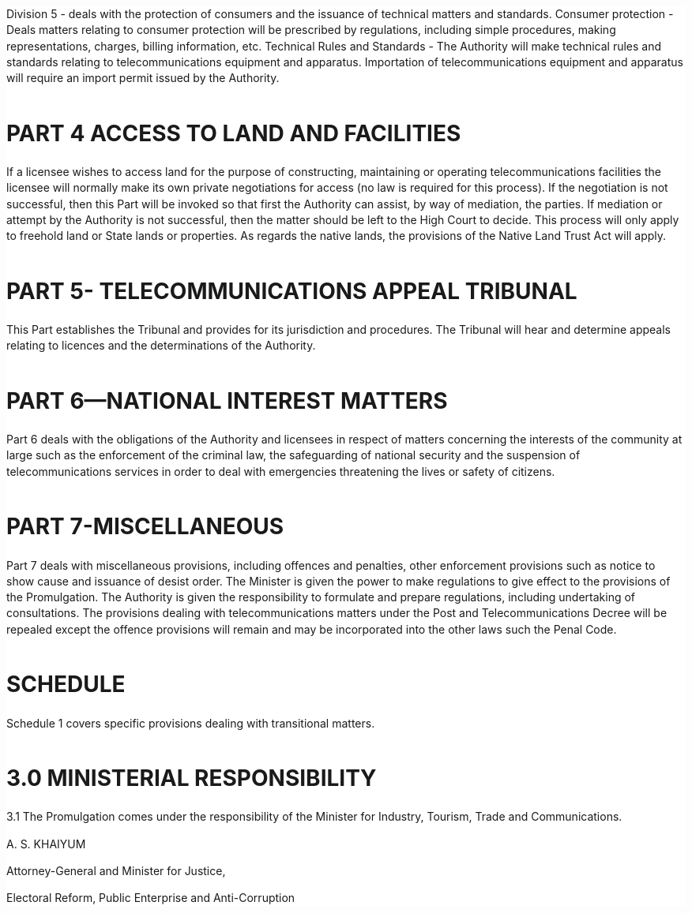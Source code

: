 Division 5 - deals with the protection of consumers and the issuance of technical matters and standards. Consumer protection - Deals matters relating to consumer protection will be prescribed by regulations, including simple procedures, making representations, charges, billing information, etc. Technical Rules and Standards - The Authority will make technical rules and standards relating to telecommunications equipment and apparatus. Importation of telecommunications equipment and apparatus will require an import permit issued by the Authority.

# PART 4 ACCESS TO LAND AND FACILITIES

If a licensee wishes to access land for the purpose of constructing, maintaining or operating telecommunications facilities the licensee will normally make its own private negotiations for access (no law is required for this process). If the negotiation is not successful, then this Part will be invoked so that first the Authority can assist, by way of mediation, the parties. If mediation or attempt by the Authority is not successful, then the matter should be left to the High Court to decide. This process will only apply to freehold land or State lands or properties. As regards the native lands, the provisions of the Native Land Trust Act will apply.

# PART 5- TELECOMMUNICATIONS APPEAL TRIBUNAL

This Part establishes the Tribunal and provides for its jurisdiction and procedures. The Tribunal will hear and determine appeals relating to licences and the determinations of the Authority.

# PART 6—NATIONAL INTEREST MATTERS

Part 6 deals with the obligations of the Authority and licensees in respect of matters concerning the interests of the community at large such as the enforcement of the criminal law, the safeguarding of national security and the suspension of telecommunications services in order to deal with emergencies threatening the lives or safety of citizens.

# PART 7-MISCELLANEOUS

Part 7 deals with miscellaneous provisions, including offences and penalties, other enforcement provisions such as notice to show cause and issuance of desist order. The Minister is given the power to make regulations to give effect to the provisions of the Promulgation. The Authority is given the responsibility to formulate and prepare regulations, including undertaking of consultations. The provisions dealing with telecommunications matters under the Post and Telecommunications Decree will be repealed except the offence provisions will remain and may be incorporated into the other laws such the Penal Code.

# SCHEDULE

Schedule 1 covers specific provisions dealing with transitional matters.

# 3.0 MINISTERIAL RESPONSIBILITY

3.1 The Promulgation comes under the responsibility of the Minister for Industry, Tourism, Trade and Communications.

A. S. KHAIYUM

Attorney-General and Minister for Justice,

Electoral Reform, Public Enterprise and Anti-Corruption